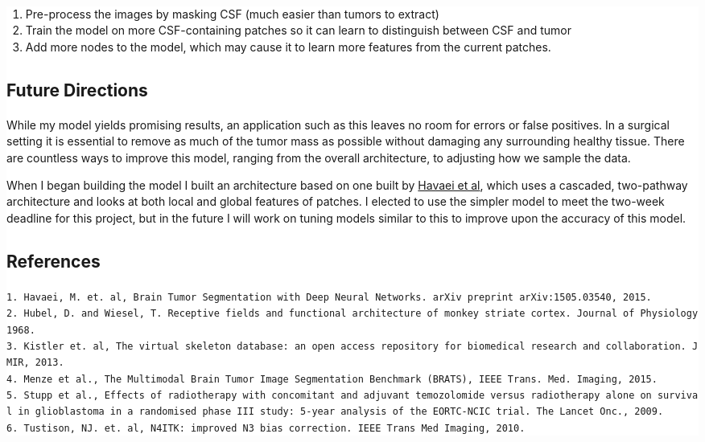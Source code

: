 1. Pre-process the images by masking CSF (much easier than tumors to extract)
2. Train the model on more CSF-containing patches so it can learn to distinguish between CSF and tumor
3. Add more nodes to the model, which may cause it to learn more features from the current patches.



## Future Directions

While my model yields promising results, an application such as this leaves no room for errors or false positives. In a surgical setting it is essential to remove as much of the tumor mass as possible without damaging any surrounding healthy tissue. There are countless ways to improve this model, ranging from the overall architecture, to adjusting how we sample the data.

When I began building the model I built an architecture based on one built by [Havaei et al](http://arxiv.org/pdf/1505.03540.pdf), which uses a cascaded, two-pathway architecture and looks at both local and global features of patches. I elected to use the simpler model to meet the two-week deadline for this project, but in the future I will work on tuning models similar to this to improve upon the accuracy of this model.

## References

    1. Havaei, M. et. al, Brain Tumor Segmentation with Deep Neural Networks. arXiv preprint arXiv:1505.03540, 2015.
    2. Hubel, D. and Wiesel, T. Receptive fields and functional architecture of monkey striate cortex. Journal of Physiology 1968.
    3. Kistler et. al, The virtual skeleton database: an open access repository for biomedical research and collaboration. JMIR, 2013.
    4. Menze et al., The Multimodal Brain Tumor Image Segmentation Benchmark (BRATS), IEEE Trans. Med. Imaging, 2015.
    5. Stupp et al., Effects of radiotherapy with concomitant and adjuvant temozolomide versus radiotherapy alone on survival in glioblastoma in a randomised phase III study: 5-year analysis of the EORTC-NCIC trial. The Lancet Onc., 2009.
    6. Tustison, NJ. et. al, N4ITK: improved N3 bias correction. IEEE Trans Med Imaging, 2010.
